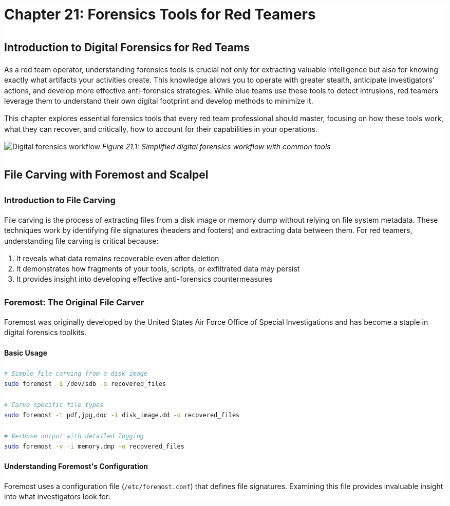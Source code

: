 # Chapter 21: Forensics Tools for Red Teamers

## Introduction to Digital Forensics for Red Teams

As a red team operator, understanding forensics tools is crucial not only for extracting valuable intelligence but also for knowing exactly what artifacts your activities create. This knowledge allows you to operate with greater stealth, anticipate investigators' actions, and develop more effective anti-forensics strategies. While blue teams use these tools to detect intrusions, red teamers leverage them to understand their own digital footprint and develop methods to minimize it.

This chapter explores essential forensics tools that every red team professional should master, focusing on how these tools work, what they can recover, and critically, how to account for their capabilities in your operations.

![Digital forensics workflow](./images/forensics_workflow.png)
*Figure 21.1: Simplified digital forensics workflow with common tools*

## File Carving with Foremost and Scalpel

### Introduction to File Carving

File carving is the process of extracting files from a disk image or memory dump without relying on file system metadata. These techniques work by identifying file signatures (headers and footers) and extracting data between them. For red teamers, understanding file carving is critical because:

1. It reveals what data remains recoverable even after deletion
2. It demonstrates how fragments of your tools, scripts, or exfiltrated data may persist
3. It provides insight into developing effective anti-forensics countermeasures

### Foremost: The Original File Carver

Foremost was originally developed by the United States Air Force Office of Special Investigations and has become a staple in digital forensics toolkits.

#### Basic Usage

```bash
# Simple file carving from a disk image
sudo foremost -i /dev/sdb -o recovered_files

# Carve specific file types
sudo foremost -t pdf,jpg,doc -i disk_image.dd -o recovered_files

# Verbose output with detailed logging
sudo foremost -v -i memory.dmp -o recovered_files
```

#### Understanding Foremost's Configuration

Foremost uses a configuration file (`/etc/foremost.conf`) that defines file signatures. Examining this file provides invaluable insight into what investigators look for:
